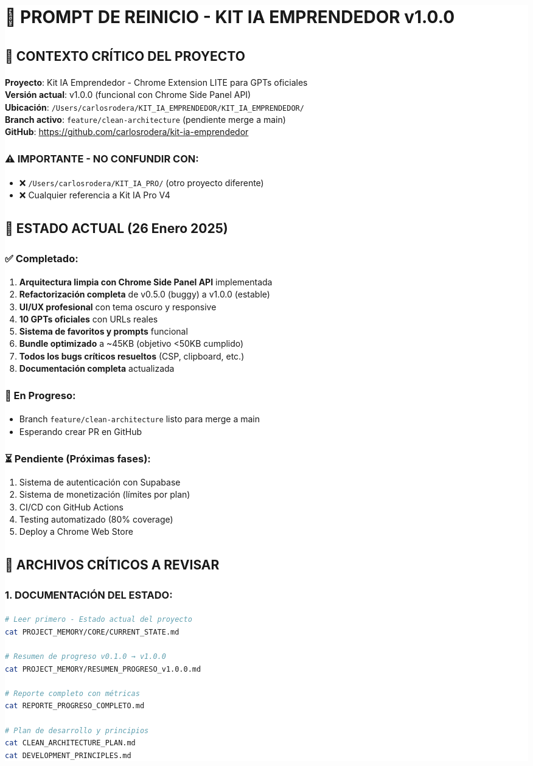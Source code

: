 # 🚀 PROMPT DE REINICIO - KIT IA EMPRENDEDOR v1.0.0

## 📍 CONTEXTO CRÍTICO DEL PROYECTO

**Proyecto**: Kit IA Emprendedor - Chrome Extension LITE para GPTs oficiales  
**Versión actual**: v1.0.0 (funcional con Chrome Side Panel API)  
**Ubicación**: `/Users/carlosrodera/KIT_IA_EMPRENDEDOR/KIT_IA_EMPRENDEDOR/`  
**Branch activo**: `feature/clean-architecture` (pendiente merge a main)  
**GitHub**: https://github.com/carlosrodera/kit-ia-emprendedor

### ⚠️ IMPORTANTE - NO CONFUNDIR CON:
- ❌ `/Users/carlosrodera/KIT_IA_PRO/` (otro proyecto diferente)
- ❌ Cualquier referencia a Kit IA Pro V4

## 🎯 ESTADO ACTUAL (26 Enero 2025)

### ✅ Completado:
1. **Arquitectura limpia con Chrome Side Panel API** implementada
2. **Refactorización completa** de v0.5.0 (buggy) a v1.0.0 (estable)
3. **UI/UX profesional** con tema oscuro y responsive
4. **10 GPTs oficiales** con URLs reales
5. **Sistema de favoritos y prompts** funcional
6. **Bundle optimizado** a ~45KB (objetivo <50KB cumplido)
7. **Todos los bugs críticos resueltos** (CSP, clipboard, etc.)
8. **Documentación completa** actualizada

### 🔄 En Progreso:
- Branch `feature/clean-architecture` listo para merge a main
- Esperando crear PR en GitHub

### ⏳ Pendiente (Próximas fases):
1. Sistema de autenticación con Supabase
2. Sistema de monetización (límites por plan)
3. CI/CD con GitHub Actions
4. Testing automatizado (80% coverage)
5. Deploy a Chrome Web Store

## 📂 ARCHIVOS CRÍTICOS A REVISAR

### 1. DOCUMENTACIÓN DEL ESTADO:
```bash
# Leer primero - Estado actual del proyecto
cat PROJECT_MEMORY/CORE/CURRENT_STATE.md

# Resumen de progreso v0.1.0 → v1.0.0
cat PROJECT_MEMORY/RESUMEN_PROGRESO_v1.0.0.md

# Reporte completo con métricas
cat REPORTE_PROGRESO_COMPLETO.md

# Plan de desarrollo y principios
cat CLEAN_ARCHITECTURE_PLAN.md
cat DEVELOPMENT_PRINCIPLES.md
```
